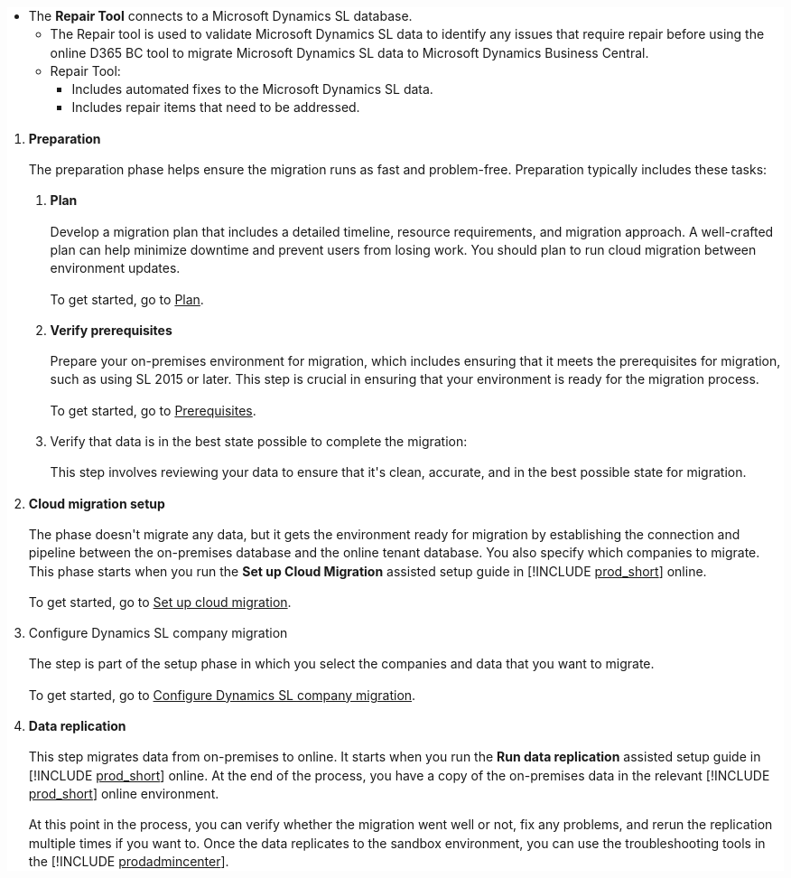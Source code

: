    - The **Repair Tool** connects to a Microsoft Dynamics SL database.
     - The Repair tool is used to validate Microsoft Dynamics SL data to identify any issues that require repair before using the online D365 BC tool to migrate Microsoft Dynamics SL data to Microsoft Dynamics Business Central.
     - Repair Tool:
       - Includes automated fixes to the Microsoft Dynamics SL data.
       - Includes repair items that need to be addressed.
 

1. **Preparation**

   The preparation phase helps ensure the migration runs as fast and problem-free. Preparation typically includes these tasks:

   1. **Plan**

      Develop a migration plan that includes a detailed timeline, resource requirements, and migration approach. A well-crafted plan can help minimize downtime and prevent users from losing work. You should plan to run cloud migration between environment updates.

      To get started, go to [Plan](cloud-migration-plan-prepare-SL.md).
  
   1. **Verify prerequisites**

      Prepare your on-premises environment for migration, which includes ensuring that it meets the prerequisites for migration, such as using SL 2015 or later. This step is crucial in ensuring that your environment is ready for the migration process.

      To get started, go to [Prerequisites](cloud-migration-prerequisites-SL.md).
   1. Verify that data is in the best state possible to complete the migration:

      This step involves reviewing your data to ensure that it's clean, accurate, and in the best possible state for migration.

1. **Cloud migration setup**

   The phase doesn't migrate any data, but it gets the environment ready for migration by establishing the connection and pipeline between the on-premises database and the online tenant database. You also specify which companies to migrate. This phase starts when you run the **Set up Cloud Migration** assisted setup guide in [!INCLUDE [prod_short](../includes/prod_short.md)] online.

   To get started, go to [Set up cloud migration](migration-setup-overview.md).

1. Configure Dynamics SL company migration

   The step is part of the setup phase in which you select the companies and data that you want to migrate.

   To get started, go to [Configure Dynamics SL company migration](migrate-SL-configure-companies.md).

1. **Data replication**

   This step migrates data from on-premises to online. It starts when you run the **Run data replication** assisted setup guide in [!INCLUDE [prod_short](../includes/prod_short.md)] online. At the end of the process, you have a copy of the on-premises data in the relevant [!INCLUDE [prod_short](../includes/prod_short.md)] online environment.

   At this point in the process, you can verify whether the migration went well or not, fix any problems, and rerun the replication multiple times if you want to. Once the data replicates to the sandbox environment, you can use the troubleshooting tools in the [!INCLUDE [prodadmincenter](../developer/includes/prodadmincenter.md)].

